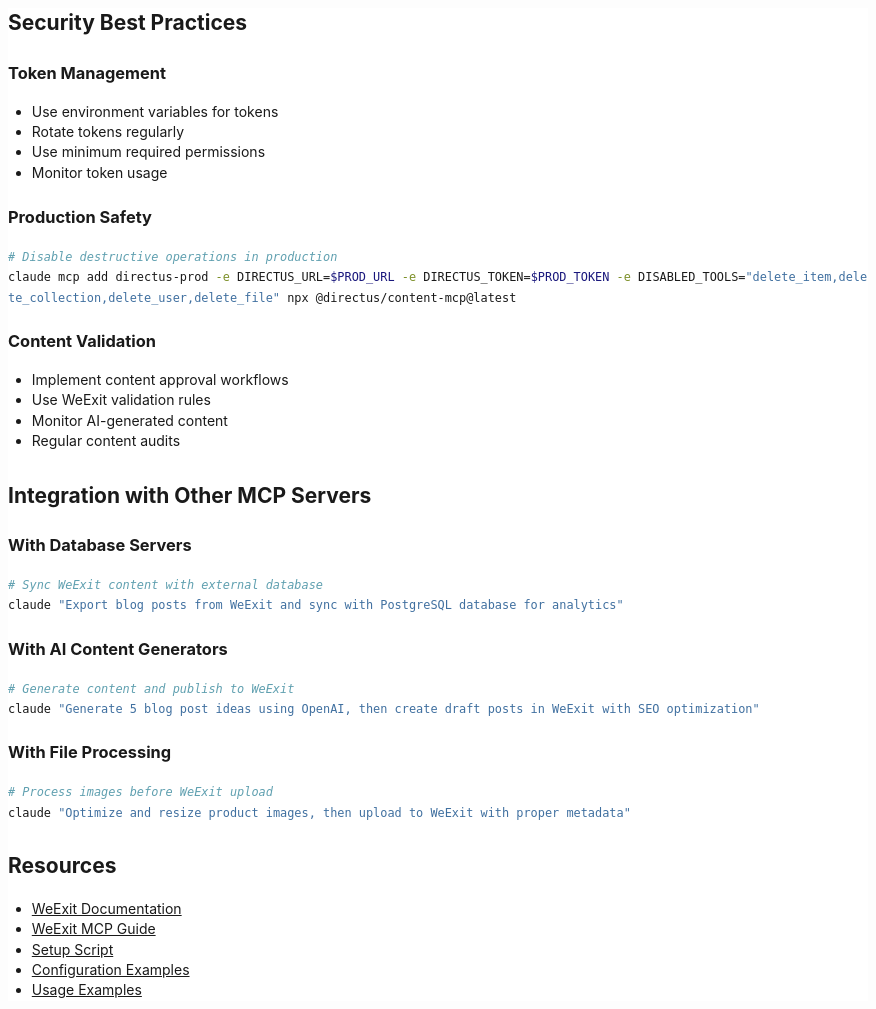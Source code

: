 ## Security Best Practices

### Token Management
- Use environment variables for tokens
- Rotate tokens regularly
- Use minimum required permissions
- Monitor token usage

### Production Safety
```bash
# Disable destructive operations in production
claude mcp add directus-prod -e DIRECTUS_URL=$PROD_URL -e DIRECTUS_TOKEN=$PROD_TOKEN -e DISABLED_TOOLS="delete_item,delete_collection,delete_user,delete_file" npx @directus/content-mcp@latest
```

### Content Validation
- Implement content approval workflows
- Use WeExit validation rules
- Monitor AI-generated content
- Regular content audits

## Integration with Other MCP Servers

### With Database Servers
```bash
# Sync WeExit content with external database
claude "Export blog posts from WeExit and sync with PostgreSQL database for analytics"
```

### With AI Content Generators
```bash
# Generate content and publish to WeExit
claude "Generate 5 blog post ideas using OpenAI, then create draft posts in WeExit with SEO optimization"
```

### With File Processing
```bash
# Process images before WeExit upload
claude "Optimize and resize product images, then upload to WeExit with proper metadata"
```

## Resources

- [WeExit Documentation](https://docs.directus.io/)
- [WeExit MCP Guide](https://directus.io/docs/guides/ai/mcp)
- [Setup Script](../weexit-mcp-setup/setup-weexit-mcp.sh)
- [Configuration Examples](../weexit-mcp-setup/weexit-mcp-config.yaml)
- [Usage Examples](../weexit-mcp-setup/weexit-mcp-examples.md)